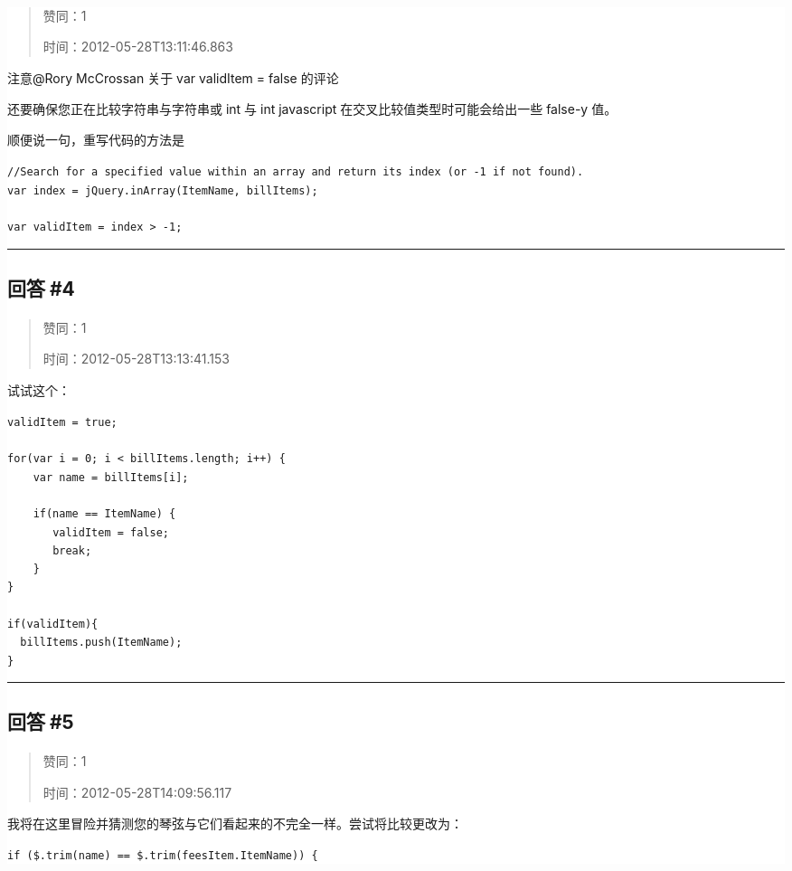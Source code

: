 > 赞同：1
> 
> 时间：2012-05-28T13:11:46.863

注意@Rory McCrossan 关于 var validItem = false 的评论

还要确保您正在比较字符串与字符串或 int 与 int javascript 在交叉比较值类型时可能会给出一些 false-y 值。

顺便说一句，重写代码的方法是

```
//Search for a specified value within an array and return its index (or -1 if not found).
var index = jQuery.inArray(ItemName, billItems);

var validItem = index > -1; 
```

* * *

## 回答 #4

> 赞同：1
> 
> 时间：2012-05-28T13:13:41.153

试试这个：

```
validItem = true;

for(var i = 0; i < billItems.length; i++) {
    var name = billItems[i];

    if(name == ItemName) { 
       validItem = false;
       break;
    }
}

if(validItem){
  billItems.push(ItemName);
} 
```

* * *

## 回答 #5

> 赞同：1
> 
> 时间：2012-05-28T14:09:56.117

我将在这里冒险并猜测您的琴弦与它们看起来的不完全一样。尝试将比较更改为：

```
if ($.trim(name) == $.trim(feesItem.ItemName)) { 
```
